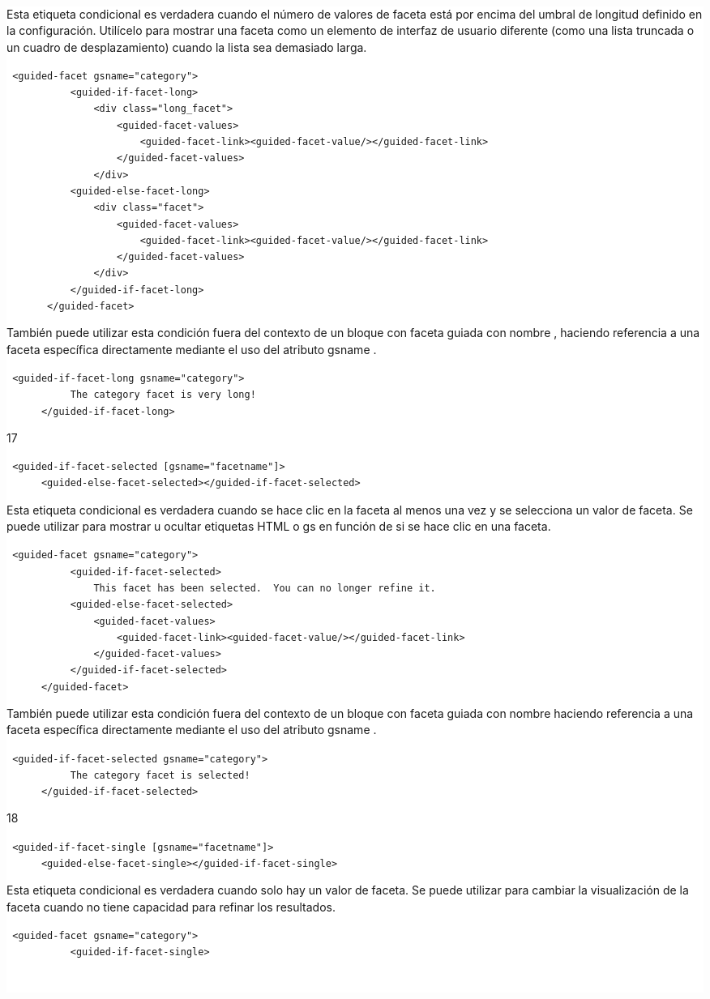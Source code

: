    <td colname="col2"> <p>Esta etiqueta condicional es verdadera cuando el número de valores de faceta está por encima del umbral de longitud definido en la configuración. Utilícelo para mostrar una faceta como un elemento de interfaz de usuario diferente (como una lista truncada o un cuadro de desplazamiento) cuando la lista sea demasiado larga. </p> <p> <code class="syntax html"> &lt;guided-facet&nbsp;gsname="category"&gt; 
      &nbsp;&nbsp;&nbsp;&nbsp;&nbsp;&lt;guided-if-facet-long&gt; 
      &nbsp;&nbsp;&nbsp;&nbsp;&nbsp;&nbsp;&nbsp;&nbsp;&nbsp;&lt;div&nbsp;class="long_facet"&gt; 
      &nbsp;&nbsp;&nbsp;&nbsp;&nbsp;&nbsp;&nbsp;&nbsp;&nbsp;&nbsp;&nbsp;&nbsp;&nbsp;&lt;guided-facet-values&gt; 
      &nbsp;&nbsp;&nbsp;&nbsp;&nbsp;&nbsp;&nbsp;&nbsp;&nbsp;&nbsp;&nbsp;&nbsp;&nbsp;&nbsp;&nbsp;&nbsp;&nbsp;&lt;guided-facet-link&gt;&lt;guided-facet-value/&gt;&lt;/guided-facet-link&gt; 
      &nbsp;&nbsp;&nbsp;&nbsp;&nbsp;&nbsp;&nbsp;&nbsp;&nbsp;&nbsp;&nbsp;&nbsp;&nbsp;&lt;/guided-facet-values&gt; 
      &nbsp;&nbsp;&nbsp;&nbsp;&nbsp;&nbsp;&nbsp;&nbsp;&nbsp;&lt;/div&gt; 
      &nbsp;&nbsp;&nbsp;&nbsp;&nbsp;&lt;guided-else-facet-long&gt; 
      &nbsp;&nbsp;&nbsp;&nbsp;&nbsp;&nbsp;&nbsp;&nbsp;&nbsp;&lt;div&nbsp;class="facet"&gt; 
      &nbsp;&nbsp;&nbsp;&nbsp;&nbsp;&nbsp;&nbsp;&nbsp;&nbsp;&nbsp;&nbsp;&nbsp;&nbsp;&lt;guided-facet-values&gt; 
      &nbsp;&nbsp;&nbsp;&nbsp;&nbsp;&nbsp;&nbsp;&nbsp;&nbsp;&nbsp;&nbsp;&nbsp;&nbsp;&nbsp;&nbsp;&nbsp;&nbsp;&lt;guided-facet-link&gt;&lt;guided-facet-value/&gt;&lt;/guided-facet-link&gt; 
      &nbsp;&nbsp;&nbsp;&nbsp;&nbsp;&nbsp;&nbsp;&nbsp;&nbsp;&nbsp;&nbsp;&nbsp;&nbsp;&lt;/guided-facet-values&gt; 
      &nbsp;&nbsp;&nbsp;&nbsp;&nbsp;&nbsp;&nbsp;&nbsp;&nbsp;&lt;/div&gt; 
      &nbsp;&nbsp;&nbsp;&nbsp;&nbsp;&lt;/guided-if-facet-long&gt; 
      &nbsp;&lt;/guided-facet&gt; </code> </p> <p>También puede utilizar esta condición fuera del contexto de un bloque con faceta guiada con nombre <span class="codeph"> , </span> haciendo referencia a una faceta específica directamente mediante el uso del <span class="codeph"> atributo <span class="varname"> gsname </span> </span> . </p> <p> <code class="syntax html"> &lt;guided-if-facet-long&nbsp;gsname="category"&gt; 
      &nbsp;&nbsp;&nbsp;&nbsp;&nbsp;The&nbsp;category&nbsp;facet&nbsp;is&nbsp;very&nbsp;long! 
      &lt;/guided-if-facet-long&gt; </code> </p> </td> 
  </tr> 
  <tr> 
   <td colname="col01"> <p>17 </p> </td> 
   <td colname="col1"> <p> <code> &lt;guided-if-facet-selected [gsname="facetname"]&gt; 
      &lt;guided-else-facet-selected&gt;&lt;/guided-if-facet-selected&gt; </code> </p> </td> 
   <td colname="col2"> <p>Esta etiqueta condicional es verdadera cuando se hace clic en la faceta al menos una vez y se selecciona un valor de faceta. Se puede utilizar para mostrar u ocultar etiquetas HTML o gs en función de si se hace clic en una faceta. </p> <p> <code class="syntax html"> &lt;guided-facet&nbsp;gsname="category"&gt; 
      &nbsp;&nbsp;&nbsp;&nbsp;&nbsp;&lt;guided-if-facet-selected&gt; 
      &nbsp;&nbsp;&nbsp;&nbsp;&nbsp;&nbsp;&nbsp;&nbsp;&nbsp;This&nbsp;facet&nbsp;has&nbsp;been&nbsp;selected.&nbsp;&nbsp;You&nbsp;can&nbsp;no&nbsp;longer&nbsp;refine&nbsp;it. 
      &nbsp;&nbsp;&nbsp;&nbsp;&nbsp;&lt;guided-else-facet-selected&gt; 
      &nbsp;&nbsp;&nbsp;&nbsp;&nbsp;&nbsp;&nbsp;&nbsp;&nbsp;&lt;guided-facet-values&gt; 
      &nbsp;&nbsp;&nbsp;&nbsp;&nbsp;&nbsp;&nbsp;&nbsp;&nbsp;&nbsp;&nbsp;&nbsp;&nbsp;&lt;guided-facet-link&gt;&lt;guided-facet-value/&gt;&lt;/guided-facet-link&gt; 
      &nbsp;&nbsp;&nbsp;&nbsp;&nbsp;&nbsp;&nbsp;&nbsp;&nbsp;&lt;/guided-facet-values&gt; 
      &nbsp;&nbsp;&nbsp;&nbsp;&nbsp;&lt;/guided-if-facet-selected&gt; 
      &lt;/guided-facet&gt; </code> </p> <p>También puede utilizar esta condición fuera del contexto de un bloque con faceta guiada con nombre <span class="codeph"></span> haciendo referencia a una faceta específica directamente mediante el uso del atributo <span class="codeph"> gsname </span> . </p> <p> <code class="syntax html"> &lt;guided-if-facet-selected&nbsp;gsname="category"&gt; 
      &nbsp;&nbsp;&nbsp;&nbsp;&nbsp;The&nbsp;category&nbsp;facet&nbsp;is&nbsp;selected! 
      &lt;/guided-if-facet-selected&gt; </code> </p> </td> 
  </tr> 
  <tr> 
   <td colname="col01"> <p>18 </p> </td> 
   <td colname="col1"> <p> <code> &lt;guided-if-facet-single [gsname="facetname"]&gt; 
      &lt;guided-else-facet-single&gt;&lt;/guided-if-facet-single&gt; </code> </p> </td> 
   <td colname="col2"> <p>Esta etiqueta condicional es verdadera cuando solo hay un valor de faceta. Se puede utilizar para cambiar la visualización de la faceta cuando no tiene capacidad para refinar los resultados. </p> <p> <code class="syntax html"> &lt;guided-facet&nbsp;gsname="category"&gt; 
      &nbsp;&nbsp;&nbsp;&nbsp;&nbsp;&lt;guided-if-facet-single&gt; 